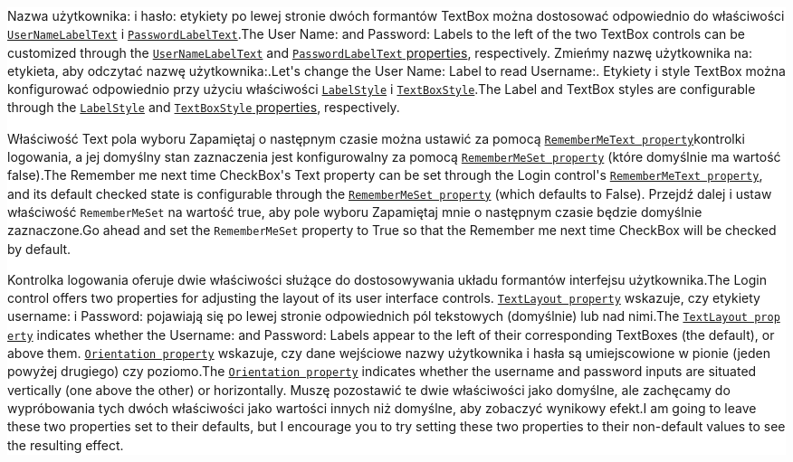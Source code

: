 <span data-ttu-id="1a47d-210">Nazwa użytkownika: i hasło: etykiety po lewej stronie dwóch formantów TextBox można dostosować odpowiednio do właściwości [`UserNameLabelText`](https://msdn.microsoft.com/library/system.web.ui.webcontrols.login.usernamelabeltext.aspx) i [`PasswordLabelText`](https://msdn.microsoft.com/library/system.web.ui.webcontrols.login.passwordlabeltext.aspx).</span><span class="sxs-lookup"><span data-stu-id="1a47d-210">The User Name: and Password: Labels to the left of the two TextBox controls can be customized through the [`UserNameLabelText`](https://msdn.microsoft.com/library/system.web.ui.webcontrols.login.usernamelabeltext.aspx) and [`PasswordLabelText` properties](https://msdn.microsoft.com/library/system.web.ui.webcontrols.login.passwordlabeltext.aspx), respectively.</span></span> <span data-ttu-id="1a47d-211">Zmieńmy nazwę użytkownika na: etykieta, aby odczytać nazwę użytkownika:.</span><span class="sxs-lookup"><span data-stu-id="1a47d-211">Let's change the User Name: Label to read Username:.</span></span> <span data-ttu-id="1a47d-212">Etykiety i style TextBox można konfigurować odpowiednio przy użyciu właściwości [`LabelStyle`](https://msdn.microsoft.com/library/system.web.ui.webcontrols.login.labelstyle.aspx) i [`TextBoxStyle`](https://msdn.microsoft.com/library/system.web.ui.webcontrols.login.textboxstyle.aspx).</span><span class="sxs-lookup"><span data-stu-id="1a47d-212">The Label and TextBox styles are configurable through the [`LabelStyle`](https://msdn.microsoft.com/library/system.web.ui.webcontrols.login.labelstyle.aspx) and [`TextBoxStyle` properties](https://msdn.microsoft.com/library/system.web.ui.webcontrols.login.textboxstyle.aspx), respectively.</span></span>

<span data-ttu-id="1a47d-213">Właściwość Text pola wyboru Zapamiętaj o następnym czasie można ustawić za pomocą [`RememberMeText property`](https://msdn.microsoft.com/library/system.web.ui.webcontrols.login.remembermetext.aspx)kontrolki logowania, a jej domyślny stan zaznaczenia jest konfigurowalny za pomocą [`RememberMeSet property`](https://msdn.microsoft.com/library/system.web.ui.webcontrols.login.remembermeset.aspx) (które domyślnie ma wartość false).</span><span class="sxs-lookup"><span data-stu-id="1a47d-213">The Remember me next time CheckBox's Text property can be set through the Login control's [`RememberMeText property`](https://msdn.microsoft.com/library/system.web.ui.webcontrols.login.remembermetext.aspx), and its default checked state is configurable through the [`RememberMeSet property`](https://msdn.microsoft.com/library/system.web.ui.webcontrols.login.remembermeset.aspx) (which defaults to False).</span></span> <span data-ttu-id="1a47d-214">Przejdź dalej i ustaw właściwość `RememberMeSet` na wartość true, aby pole wyboru Zapamiętaj mnie o następnym czasie będzie domyślnie zaznaczone.</span><span class="sxs-lookup"><span data-stu-id="1a47d-214">Go ahead and set the `RememberMeSet` property to True so that the Remember me next time CheckBox will be checked by default.</span></span>

<span data-ttu-id="1a47d-215">Kontrolka logowania oferuje dwie właściwości służące do dostosowywania układu formantów interfejsu użytkownika.</span><span class="sxs-lookup"><span data-stu-id="1a47d-215">The Login control offers two properties for adjusting the layout of its user interface controls.</span></span> <span data-ttu-id="1a47d-216">[`TextLayout property`](https://msdn.microsoft.com/library/system.web.ui.webcontrols.login.textlayout.aspx) wskazuje, czy etykiety username: i Password: pojawiają się po lewej stronie odpowiednich pól tekstowych (domyślnie) lub nad nimi.</span><span class="sxs-lookup"><span data-stu-id="1a47d-216">The [`TextLayout property`](https://msdn.microsoft.com/library/system.web.ui.webcontrols.login.textlayout.aspx) indicates whether the Username: and Password: Labels appear to the left of their corresponding TextBoxes (the default), or above them.</span></span> <span data-ttu-id="1a47d-217">[`Orientation property`](https://msdn.microsoft.com/library/system.web.ui.webcontrols.login.orientation.aspx) wskazuje, czy dane wejściowe nazwy użytkownika i hasła są umiejscowione w pionie (jeden powyżej drugiego) czy poziomo.</span><span class="sxs-lookup"><span data-stu-id="1a47d-217">The [`Orientation property`](https://msdn.microsoft.com/library/system.web.ui.webcontrols.login.orientation.aspx) indicates whether the username and password inputs are situated vertically (one above the other) or horizontally.</span></span> <span data-ttu-id="1a47d-218">Muszę pozostawić te dwie właściwości jako domyślne, ale zachęcamy do wypróbowania tych dwóch właściwości jako wartości innych niż domyślne, aby zobaczyć wynikowy efekt.</span><span class="sxs-lookup"><span data-stu-id="1a47d-218">I am going to leave these two properties set to their defaults, but I encourage you to try setting these two properties to their non-default values to see the resulting effect.</span></span>
